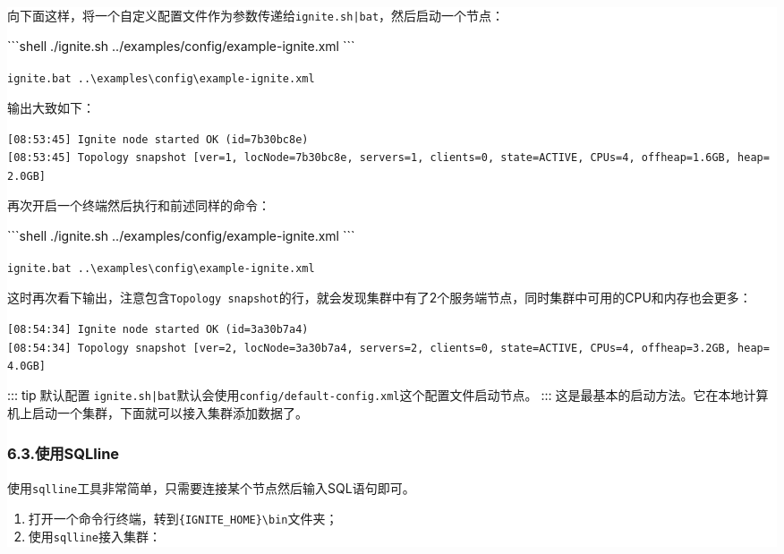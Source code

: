 </Tabs>

向下面这样，将一个自定义配置文件作为参数传递给`ignite.sh|bat`，然后启动一个节点：

<Tabs>
<Tab title="Linux">
```shell
./ignite.sh ../examples/config/example-ignite.xml
```
</Tab>

<Tab title="Windows">

```batch
ignite.bat ..\examples\config\example-ignite.xml
```
</Tab>

</Tabs>

输出大致如下：
```
[08:53:45] Ignite node started OK (id=7b30bc8e)
[08:53:45] Topology snapshot [ver=1, locNode=7b30bc8e, servers=1, clients=0, state=ACTIVE, CPUs=4, offheap=1.6GB, heap=2.0GB]
```
再次开启一个终端然后执行和前述同样的命令：

<Tabs>
<Tab title="Linux">
```shell
./ignite.sh ../examples/config/example-ignite.xml
```
</Tab>

<Tab title="Windows">

```batch
ignite.bat ..\examples\config\example-ignite.xml
```
</Tab>

</Tabs>

这时再次看下输出，注意包含`Topology snapshot`的行，就会发现集群中有了2个服务端节点，同时集群中可用的CPU和内存也会更多：
```
[08:54:34] Ignite node started OK (id=3a30b7a4)
[08:54:34] Topology snapshot [ver=2, locNode=3a30b7a4, servers=2, clients=0, state=ACTIVE, CPUs=4, offheap=3.2GB, heap=4.0GB]
```
::: tip 默认配置
`ignite.sh|bat`默认会使用`config/default-config.xml`这个配置文件启动节点。
:::
这是最基本的启动方法。它在本地计算机上启动一个集群，下面就可以接入集群添加数据了。
### 6.3.使用SQLline
使用`sqlline`工具非常简单，只需要连接某个节点然后输入SQL语句即可。

1. 打开一个命令行终端，转到`{IGNITE_HOME}\bin`文件夹；
2. 使用`sqlline`接入集群：
